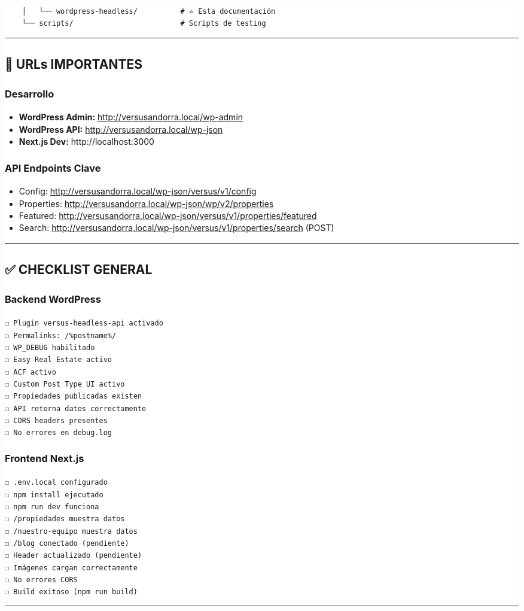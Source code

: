 ```
    │   └── wordpress-headless/          # ⭐ Esta documentación
    └── scripts/                         # Scripts de testing
```

---

## 🔑 URLs IMPORTANTES

### Desarrollo
- **WordPress Admin:** http://versusandorra.local/wp-admin
- **WordPress API:** http://versusandorra.local/wp-json
- **Next.js Dev:** http://localhost:3000

### API Endpoints Clave
- Config: http://versusandorra.local/wp-json/versus/v1/config
- Properties: http://versusandorra.local/wp-json/wp/v2/properties
- Featured: http://versusandorra.local/wp-json/versus/v1/properties/featured
- Search: http://versusandorra.local/wp-json/versus/v1/properties/search (POST)

---

## ✅ CHECKLIST GENERAL

### Backend WordPress
```
☐ Plugin versus-headless-api activado
☐ Permalinks: /%postname%/
☐ WP_DEBUG habilitado
☐ Easy Real Estate activo
☐ ACF activo
☐ Custom Post Type UI activo
☐ Propiedades publicadas existen
☐ API retorna datos correctamente
☐ CORS headers presentes
☐ No errores en debug.log
```

### Frontend Next.js
```
☐ .env.local configurado
☐ npm install ejecutado
☐ npm run dev funciona
☐ /propiedades muestra datos
☐ /nuestro-equipo muestra datos
☐ /blog conectado (pendiente)
☐ Header actualizado (pendiente)
☐ Imágenes cargan correctamente
☐ No errores CORS
☐ Build exitoso (npm run build)
```

---